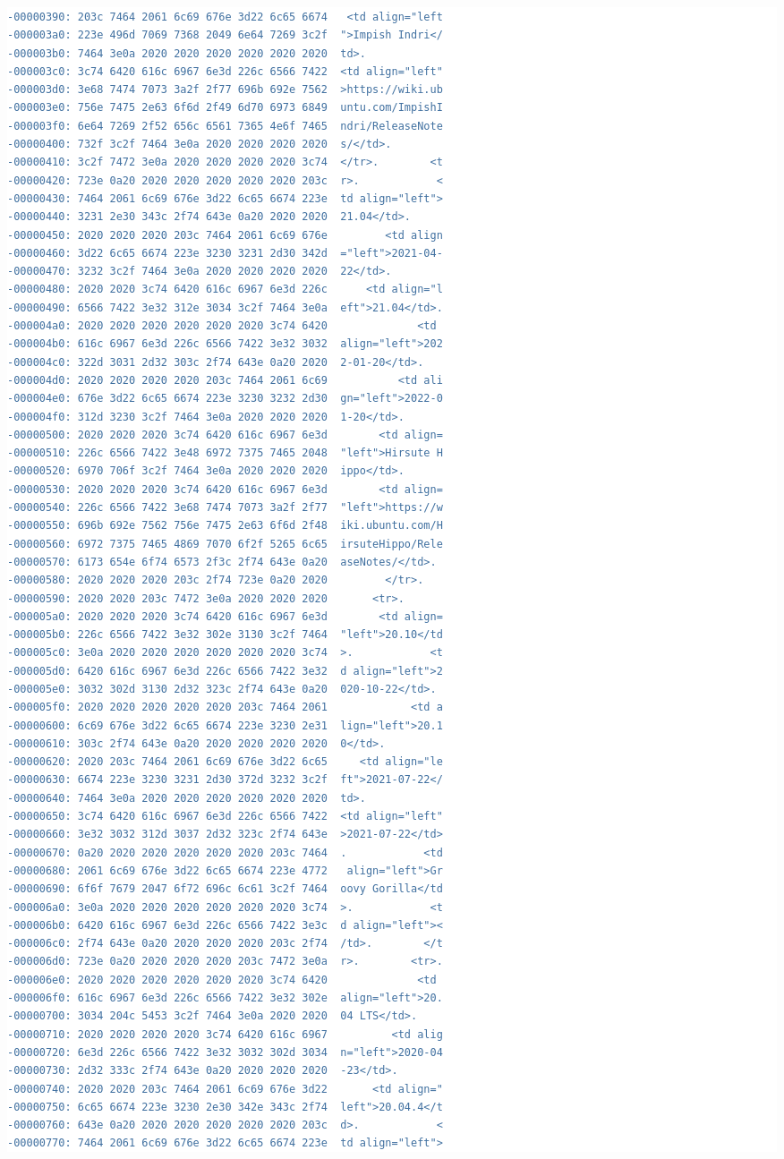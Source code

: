 ```diff
-00000390: 203c 7464 2061 6c69 676e 3d22 6c65 6674   <td align="left
-000003a0: 223e 496d 7069 7368 2049 6e64 7269 3c2f  ">Impish Indri</
-000003b0: 7464 3e0a 2020 2020 2020 2020 2020 2020  td>.            
-000003c0: 3c74 6420 616c 6967 6e3d 226c 6566 7422  <td align="left"
-000003d0: 3e68 7474 7073 3a2f 2f77 696b 692e 7562  >https://wiki.ub
-000003e0: 756e 7475 2e63 6f6d 2f49 6d70 6973 6849  untu.com/ImpishI
-000003f0: 6e64 7269 2f52 656c 6561 7365 4e6f 7465  ndri/ReleaseNote
-00000400: 732f 3c2f 7464 3e0a 2020 2020 2020 2020  s/</td>.        
-00000410: 3c2f 7472 3e0a 2020 2020 2020 2020 3c74  </tr>.        <t
-00000420: 723e 0a20 2020 2020 2020 2020 2020 203c  r>.            <
-00000430: 7464 2061 6c69 676e 3d22 6c65 6674 223e  td align="left">
-00000440: 3231 2e30 343c 2f74 643e 0a20 2020 2020  21.04</td>.     
-00000450: 2020 2020 2020 203c 7464 2061 6c69 676e         <td align
-00000460: 3d22 6c65 6674 223e 3230 3231 2d30 342d  ="left">2021-04-
-00000470: 3232 3c2f 7464 3e0a 2020 2020 2020 2020  22</td>.        
-00000480: 2020 2020 3c74 6420 616c 6967 6e3d 226c      <td align="l
-00000490: 6566 7422 3e32 312e 3034 3c2f 7464 3e0a  eft">21.04</td>.
-000004a0: 2020 2020 2020 2020 2020 2020 3c74 6420              <td 
-000004b0: 616c 6967 6e3d 226c 6566 7422 3e32 3032  align="left">202
-000004c0: 322d 3031 2d32 303c 2f74 643e 0a20 2020  2-01-20</td>.   
-000004d0: 2020 2020 2020 2020 203c 7464 2061 6c69           <td ali
-000004e0: 676e 3d22 6c65 6674 223e 3230 3232 2d30  gn="left">2022-0
-000004f0: 312d 3230 3c2f 7464 3e0a 2020 2020 2020  1-20</td>.      
-00000500: 2020 2020 2020 3c74 6420 616c 6967 6e3d        <td align=
-00000510: 226c 6566 7422 3e48 6972 7375 7465 2048  "left">Hirsute H
-00000520: 6970 706f 3c2f 7464 3e0a 2020 2020 2020  ippo</td>.      
-00000530: 2020 2020 2020 3c74 6420 616c 6967 6e3d        <td align=
-00000540: 226c 6566 7422 3e68 7474 7073 3a2f 2f77  "left">https://w
-00000550: 696b 692e 7562 756e 7475 2e63 6f6d 2f48  iki.ubuntu.com/H
-00000560: 6972 7375 7465 4869 7070 6f2f 5265 6c65  irsuteHippo/Rele
-00000570: 6173 654e 6f74 6573 2f3c 2f74 643e 0a20  aseNotes/</td>. 
-00000580: 2020 2020 2020 203c 2f74 723e 0a20 2020         </tr>.   
-00000590: 2020 2020 203c 7472 3e0a 2020 2020 2020       <tr>.      
-000005a0: 2020 2020 2020 3c74 6420 616c 6967 6e3d        <td align=
-000005b0: 226c 6566 7422 3e32 302e 3130 3c2f 7464  "left">20.10</td
-000005c0: 3e0a 2020 2020 2020 2020 2020 2020 3c74  >.            <t
-000005d0: 6420 616c 6967 6e3d 226c 6566 7422 3e32  d align="left">2
-000005e0: 3032 302d 3130 2d32 323c 2f74 643e 0a20  020-10-22</td>. 
-000005f0: 2020 2020 2020 2020 2020 203c 7464 2061             <td a
-00000600: 6c69 676e 3d22 6c65 6674 223e 3230 2e31  lign="left">20.1
-00000610: 303c 2f74 643e 0a20 2020 2020 2020 2020  0</td>.         
-00000620: 2020 203c 7464 2061 6c69 676e 3d22 6c65     <td align="le
-00000630: 6674 223e 3230 3231 2d30 372d 3232 3c2f  ft">2021-07-22</
-00000640: 7464 3e0a 2020 2020 2020 2020 2020 2020  td>.            
-00000650: 3c74 6420 616c 6967 6e3d 226c 6566 7422  <td align="left"
-00000660: 3e32 3032 312d 3037 2d32 323c 2f74 643e  >2021-07-22</td>
-00000670: 0a20 2020 2020 2020 2020 2020 203c 7464  .            <td
-00000680: 2061 6c69 676e 3d22 6c65 6674 223e 4772   align="left">Gr
-00000690: 6f6f 7679 2047 6f72 696c 6c61 3c2f 7464  oovy Gorilla</td
-000006a0: 3e0a 2020 2020 2020 2020 2020 2020 3c74  >.            <t
-000006b0: 6420 616c 6967 6e3d 226c 6566 7422 3e3c  d align="left"><
-000006c0: 2f74 643e 0a20 2020 2020 2020 203c 2f74  /td>.        </t
-000006d0: 723e 0a20 2020 2020 2020 203c 7472 3e0a  r>.        <tr>.
-000006e0: 2020 2020 2020 2020 2020 2020 3c74 6420              <td 
-000006f0: 616c 6967 6e3d 226c 6566 7422 3e32 302e  align="left">20.
-00000700: 3034 204c 5453 3c2f 7464 3e0a 2020 2020  04 LTS</td>.    
-00000710: 2020 2020 2020 2020 3c74 6420 616c 6967          <td alig
-00000720: 6e3d 226c 6566 7422 3e32 3032 302d 3034  n="left">2020-04
-00000730: 2d32 333c 2f74 643e 0a20 2020 2020 2020  -23</td>.       
-00000740: 2020 2020 203c 7464 2061 6c69 676e 3d22       <td align="
-00000750: 6c65 6674 223e 3230 2e30 342e 343c 2f74  left">20.04.4</t
-00000760: 643e 0a20 2020 2020 2020 2020 2020 203c  d>.            <
-00000770: 7464 2061 6c69 676e 3d22 6c65 6674 223e  td align="left">
```